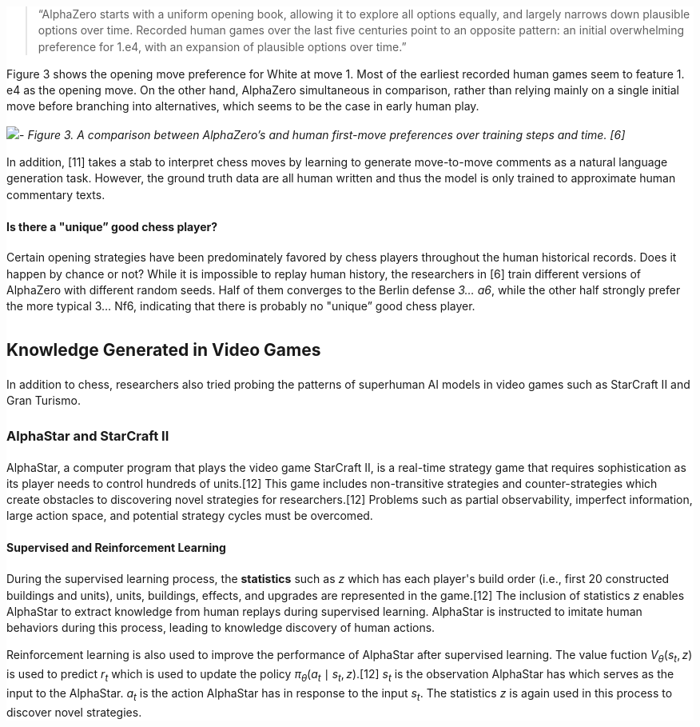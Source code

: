 > “AlphaZero starts with a uniform opening book, allowing it to explore all options equally, and largely narrows down plausible options over time. Recorded human games over the last five centuries point to an opposite pattern: an initial overwhelming preference for 1.e4, with an expansion of plausible options over time.”

Figure 3 shows the opening move preference for White at move 1. Most of the earliest recorded human games seem to feature 1. e4 as the opening move. On the other hand, AlphaZero simultaneous in comparison, rather than relying mainly on a single initial move before branching into alternatives, which seems to be the case in early human play.



![](https://i.imgur.com/FuVHOD6.png)-
*Figure 3. A comparison between AlphaZero’s and human first-move preferences over training steps and time. [6]*



In addition, [11] takes a stab to interpret chess moves by learning to generate move-to-move comments as a natural language generation task. However, the ground truth data are all human written and thus the model is only trained to approximate human commentary texts. 

#### Is there a "unique” good chess player?

Certain opening strategies have been predominately favored by chess players throughout the human historical records. Does it happen by chance or not? While it is impossible to replay human history, the researchers in [6] train different versions of AlphaZero with different random seeds. Half of them converges to the Berlin defense *3… a6*, while the other half strongly prefer the more typical 3… Nf6, indicating that there is probably no "unique” good chess player. 


## Knowledge Generated in Video Games

In addition to chess, researchers also tried probing the patterns of superhuman AI models in video games such as StarCraft II and Gran Turismo.

### AlphaStar and StarCraft II

AlphaStar, a computer program that plays the video game StarCraft II, is a real-time strategy game that requires sophistication as its player needs to control hundreds of units.[12] This game includes non-transitive strategies and counter-strategies which create obstacles to discovering novel strategies for researchers.[12] Problems such as partial observability, imperfect information, large action space, and potential strategy cycles must be overcomed. 

#### Supervised and Reinforcement Learning

During the supervised learning process, the **statistics** such as $z$ which has each player's build order (i.e., first 20 constructed buildings and units), units, buildings, effects, and upgrades are represented in the game.[12] The inclusion of statistics $z$ enables AlphaStar to extract knowledge from human replays during supervised learning. AlphaStar is instructed to imitate human behaviors during this process, leading to knowledge discovery of human actions. 

Reinforcement learning is also used to improve the performance of AlphaStar after supervised learning. The value fuction $V_{\theta}(s_{t}, z)$ is used to predict $r_{t}$ which is used to update the policy $\pi_{\theta}(a_{t}\mid s_{t},z)$.[12] $s_{t}$ is the observation AlphaStar has which serves as the input to the AlphaStar. $a_{t}$ is the action AlphaStar has in response to the input $s_{t}$. The statistics *z* is again used in this process to discover novel strategies. 
